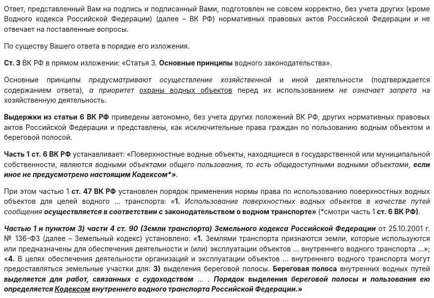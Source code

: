 <p style="text-align: justify;">
  Ответ, представленный Вам на подпись и подписанный Вами, подготовлен не совсем корректно, без учета других (кроме Водного кодекса Российской Федерации) (далее – ВК РФ) нормативных правовых актов Российской Федерации и не отвечает на поставленные вопросы.
</p>

<p style="text-align: justify;">
  По существу Вашего ответа в порядке его изложения.
</p>

<p style="text-align: justify;">
  <strong>Ст. 3</strong> ВК РФ в прямом изложении: «Статья 3. <strong>Основные принципы</strong> водного законодательства».
</p>

<p style="text-align: justify;">
  Основные принципы <em>предусматривают осуществление хозяйственной</em> и иной деятельности (подтверждается содержанием ответа), <em>а </em><em>приоритет</em> <a href="http://base.garant.ru/12147594/1/#block_117">охраны водных объектов</a> перед их использованием <em>не означает запрета</em> на хозяйственную деятельность.
</p>

<p style="text-align: justify;">
</p>

<p style="text-align: justify;">
  <strong>Выдержки из статьи 6</strong> <strong>ВК РФ</strong> приведены автономно, без учета других положений ВК РФ, других нормативных правовых актов Российской Федерации и представлены, как исключительные права граждан по пользованию водным объектом и береговой полосой.
</p>

<p style="text-align: justify;">
  <strong>Часть 1</strong> <strong>ст. 6 ВК РФ</strong> устанавливает: «Поверхностные водные объекты, находящиеся в государственной или муниципальной собственности, <em>являются водными объектами общего пользования, то есть общедоступными водными объектами</em>, <strong><em>если иное не предусмотрено настоящим Кодексом*»</em></strong>.
</p>

<p style="text-align: justify;">
  При этом частью 1 <strong>ст. 47 ВК РФ</strong> установлен порядок применения нормы права по использованию поверхностных водных объектов для целей водного … транспорта: <em>«</em><strong>1.</strong><em> Использование поверхностных водных объектов в качестве путей сообщения <strong>осуществляется в соответствии с </strong></em><strong>законодательством о водном транспорте<em>» </em></strong>(*смотри часть 1 <strong>ст. 6 ВК РФ)</strong><em>.</em>
</p>

<p style="text-align: justify;">
  <strong><em>Частью 1 и пунктом 3) части 4 ст. 90 (Земли транспорта) </em></strong><strong><em>Земельного кодекса</em></strong> <strong><em>Российской Федерации</em></strong> от 25.10.2001 г. № 136-ФЗ (далее – Земельный кодекс) установлено: «<strong>1.</strong> Землями транспорта признаются земли, которые используются или предназначены для обеспечения деятельности и (или) эксплуатации объектов … внутреннего водного транспорта …»; «<strong>4.</strong> В целях обеспечения деятельности организаций и эксплуатации объектов … внутреннего водного транспорта могут предоставляться земельные участки для: <strong>3)</strong> выделения береговой полосы. <strong>Береговая полоса</strong> внутренних водных путей <strong><em>выделяется для работ, связанных с судоходством</em></strong> … . <strong><em>Порядок </em>выделения<em> береговой полосы и пользования ею определяется <a href="http://www.consultant.ru/document/cons_doc_LAW_170604/?dst=100065">Кодексом</a> внутреннего водного транспорта Российской Федерации.</em>»</strong>
</p>
